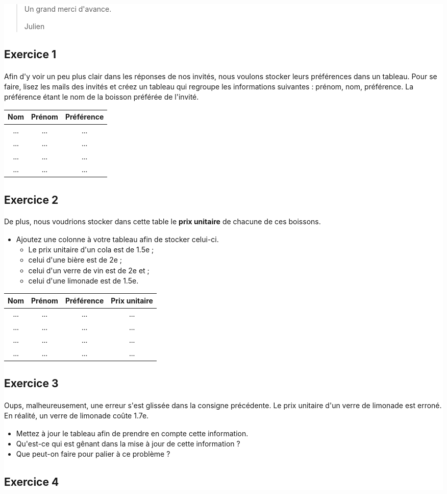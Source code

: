 > Un grand merci d'avance.
>
> Julien
>

## Exercice 1

Afin d'y voir un peu plus clair dans les réponses de nos invités, nous voulons stocker leurs préférences dans un tableau. Pour se faire, lisez les mails des invités et créez un tableau qui regroupe les informations suivantes : prénom, nom, préférence. La préférence étant le nom de la boisson préférée de l'invité.

| Nom | Prénom | Préférence |
|:---:|:------:|:----------:|
| ... |  ...   | ...        |
| ... |  ...   | ...        |
| ... |  ...   | ...        |
| ... |  ...   | ...        |

## Exercice 2

De plus, nous voudrions stocker dans cette table le **prix unitaire** de chacune de ces boissons.

- Ajoutez une colonne à votre tableau afin de stocker celui-ci.
	+ Le prix unitaire d'un cola est de 1.5e ;
	+ celui d'une bière est de 2e ;
	+ celui d'un verre de vin est de 2e et ;
	+ celui d'une limonade est de 1.5e.

| Nom | Prénom | Préférence | Prix unitaire |
|:---:|:------:|:----------:|:-------------:|
| ... |  ...   | ...        | ...           |
| ... |  ...   | ...        | ...           |
| ... |  ...   | ...        | ...           |
| ... |  ...   | ...        | ...           |

## Exercice 3

Oups, malheureusement, une erreur s'est glissée dans la consigne précédente. Le prix unitaire d'un verre de limonade est erroné. En réalité, un verre de limonade coûte 1.7e.

- Mettez à jour le tableau afin de prendre en compte cette information.
- Qu'est-ce qui est gênant dans la mise à jour de cette information ?
- Que peut-on faire pour palier à ce problème ?

## Exercice 4
